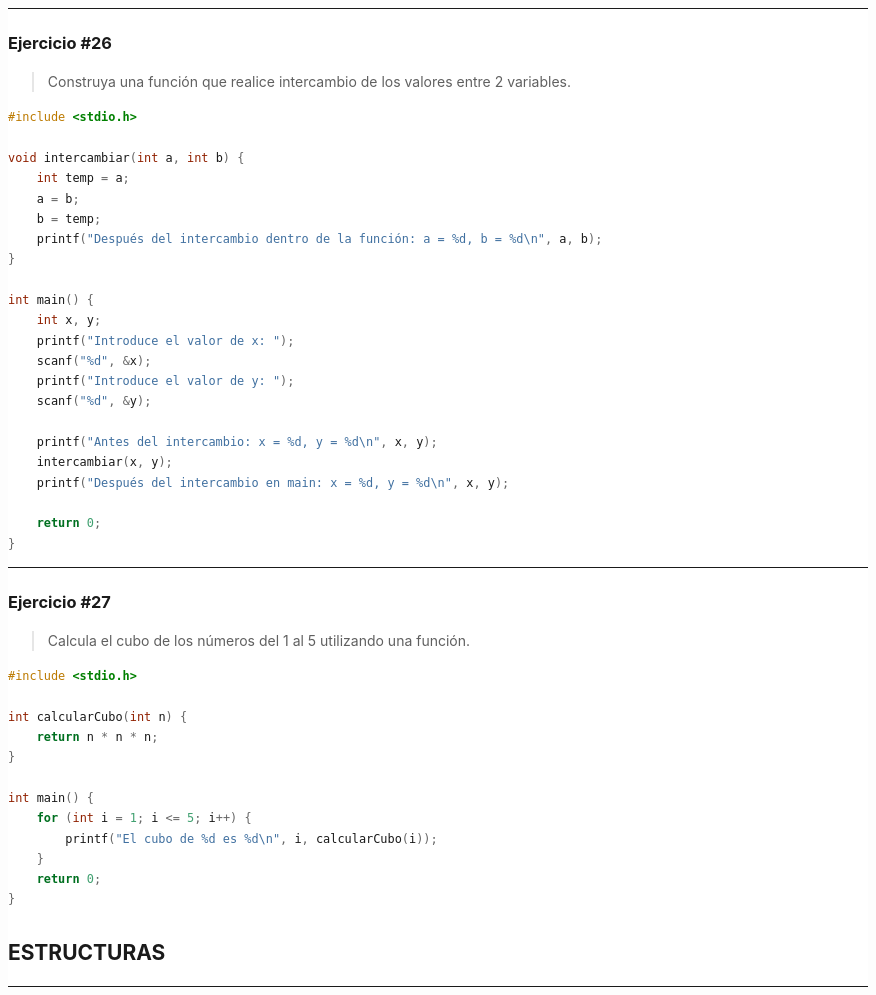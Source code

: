 
---
### Ejercicio #26

> Construya una función que realice intercambio de los valores entre 2 variables.

```c
#include <stdio.h>

void intercambiar(int a, int b) {
    int temp = a;
    a = b;
    b = temp;
    printf("Después del intercambio dentro de la función: a = %d, b = %d\n", a, b);
}

int main() {
    int x, y;
    printf("Introduce el valor de x: ");
    scanf("%d", &x);
    printf("Introduce el valor de y: ");
    scanf("%d", &y);

    printf("Antes del intercambio: x = %d, y = %d\n", x, y);
    intercambiar(x, y);
    printf("Después del intercambio en main: x = %d, y = %d\n", x, y);

    return 0;
}


```
---
### Ejercicio #27

> Calcula el cubo de los números del 1 al 5 utilizando una función.

```c
#include <stdio.h>

int calcularCubo(int n) {
    return n * n * n;
}

int main() {
    for (int i = 1; i <= 5; i++) {
        printf("El cubo de %d es %d\n", i, calcularCubo(i));
    }
    return 0;
}


```
## ESTRUCTURAS

---